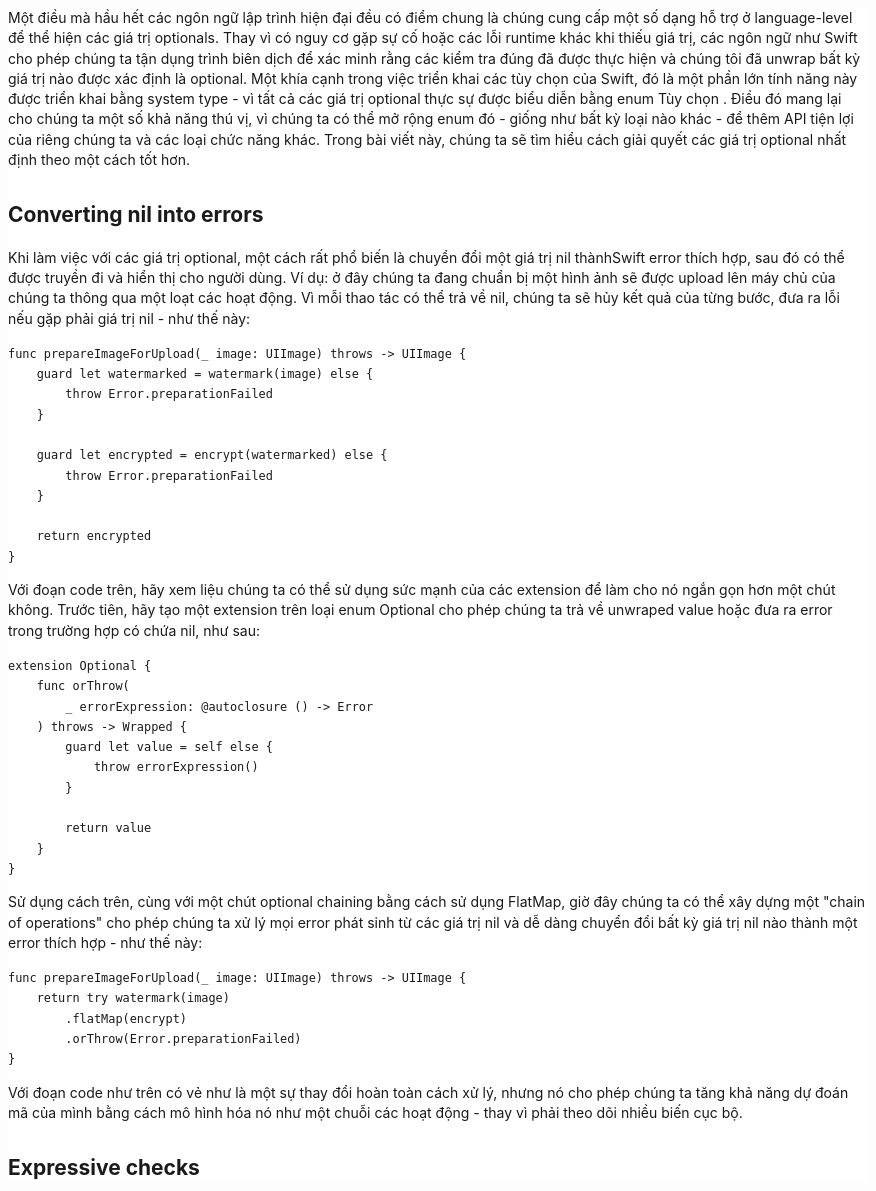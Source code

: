 Một điều mà hầu hết các ngôn ngữ lập trình hiện đại đều có điểm chung là chúng cung cấp một số dạng hỗ trợ ở language-level để thể hiện các giá trị optionals. Thay vì có nguy cơ gặp sự cố hoặc các lỗi runtime khác khi thiếu giá trị, các ngôn ngữ như Swift cho phép chúng ta tận dụng trình biên dịch để xác minh rằng các kiểm tra đúng đã được thực hiện và chúng tôi đã unwrap bất kỳ giá trị nào được xác định là optional.
Một khía cạnh trong việc triển khai các tùy chọn của Swift, đó là một phần lớn tính năng này được triển khai bằng system type - vì tất cả các giá trị optional thực sự được biểu diễn bằng enum Tùy chọn <Wrapping>. Điều đó mang lại cho chúng ta một số khả năng thú vị, vì chúng ta có thể mở rộng enum đó - giống như bất kỳ loại nào khác - để thêm API tiện lợi của riêng chúng ta và các loại chức năng khác.
Trong bài viết này, chúng ta sẽ tìm hiểu cách giải quyết các giá trị optional nhất định theo một cách tốt hơn.
## Converting nil into errors
Khi làm việc với các giá trị optional, một cách rất phổ biến là chuyển đổi một giá trị nil thànhSwift error thích hợp, sau đó có thể được truyền đi và hiển thị cho người dùng. Ví dụ: ở đây chúng ta đang chuẩn bị một hình ảnh sẽ được upload lên máy chủ của chúng ta thông qua một loạt các hoạt động. Vì mỗi thao tác có thể trả về nil, chúng ta sẽ hủy kết quả của từng bước, đưa ra lỗi nếu gặp phải giá trị nil - như thế này:
```
func prepareImageForUpload(_ image: UIImage) throws -> UIImage {
    guard let watermarked = watermark(image) else {
        throw Error.preparationFailed
    }

    guard let encrypted = encrypt(watermarked) else {
        throw Error.preparationFailed
    }

    return encrypted
}
```
Với đoạn code trên, hãy xem liệu chúng ta có thể sử dụng sức mạnh của các extension để làm cho nó ngắn gọn hơn một chút không. Trước tiên, hãy tạo một extension trên loại enum Optional cho phép chúng ta trả về unwraped value hoặc đưa ra error trong trường hợp có chứa nil, như sau:
```
extension Optional {
    func orThrow(
        _ errorExpression: @autoclosure () -> Error
    ) throws -> Wrapped {
        guard let value = self else {
            throw errorExpression()
        }

        return value
    }
}
```
Sử dụng cách trên, cùng với một chút optional chaining bằng cách sử dụng FlatMap, giờ đây chúng ta có thể xây dựng một "chain of operations" cho phép chúng ta xử lý mọi error phát sinh từ các giá trị nil và dễ dàng chuyển đổi bất kỳ giá trị nil nào thành một error thích hợp - như thế này:
```
func prepareImageForUpload(_ image: UIImage) throws -> UIImage {
    return try watermark(image)
        .flatMap(encrypt)
        .orThrow(Error.preparationFailed)
}
```
Với đoạn code như trên có vẻ như là một sự thay đổi hoàn toàn cách xử lý, nhưng nó cho phép chúng ta tăng khả năng dự đoán mã của mình bằng cách mô hình hóa nó như một chuỗi các hoạt động - thay vì phải theo dõi nhiều biến cục bộ.
## Expressive checks